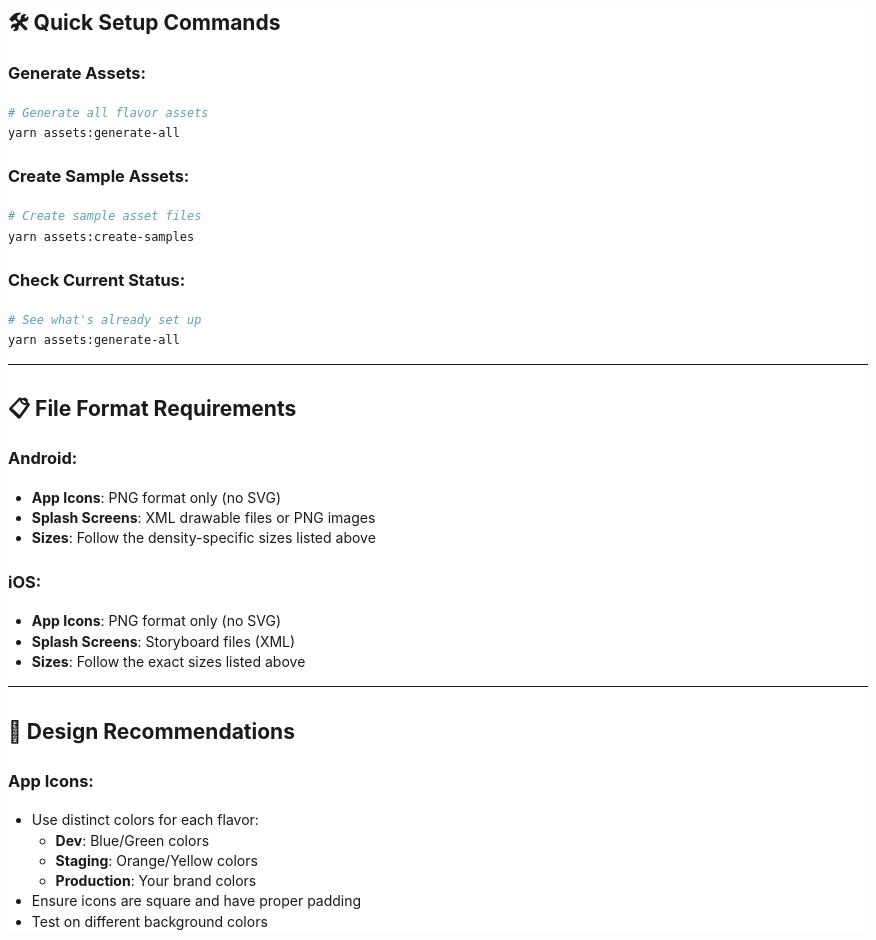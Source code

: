 ## 🛠️ **Quick Setup Commands**

### **Generate Assets:**

```bash
# Generate all flavor assets
yarn assets:generate-all
```

### **Create Sample Assets:**

```bash
# Create sample asset files
yarn assets:create-samples
```

### **Check Current Status:**

```bash
# See what's already set up
yarn assets:generate-all
```

---

## 📋 **File Format Requirements**

### **Android:**

- **App Icons**: PNG format only (no SVG)
- **Splash Screens**: XML drawable files or PNG images
- **Sizes**: Follow the density-specific sizes listed above

### **iOS:**

- **App Icons**: PNG format only (no SVG)
- **Splash Screens**: Storyboard files (XML)
- **Sizes**: Follow the exact sizes listed above

---

## 🎨 **Design Recommendations**

### **App Icons:**

- Use distinct colors for each flavor:
  - **Dev**: Blue/Green colors
  - **Staging**: Orange/Yellow colors
  - **Production**: Your brand colors
- Ensure icons are square and have proper padding
- Test on different background colors
